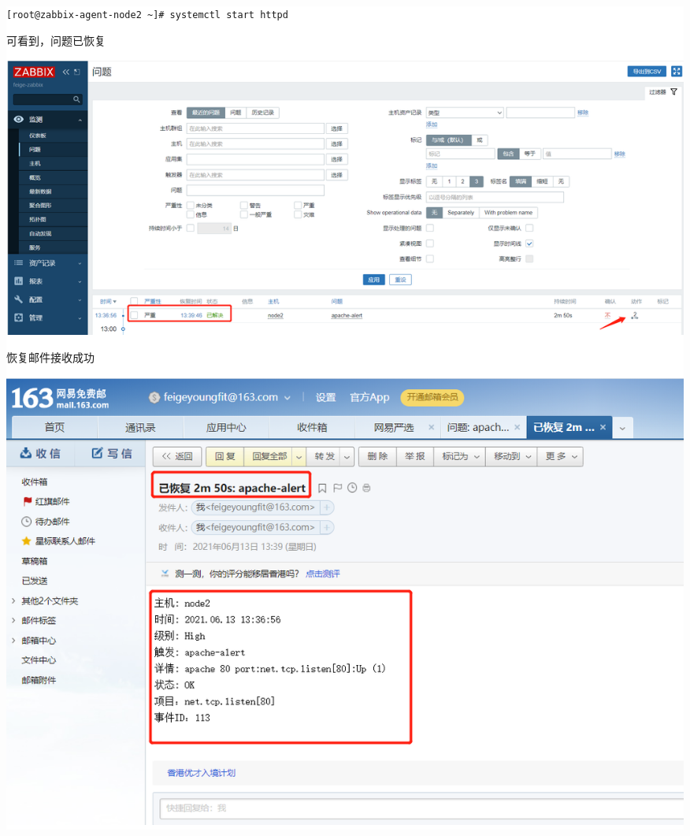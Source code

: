 

```plain
[root@zabbix-agent-node2 ~]# systemctl start httpd
```



可看到，问题已恢复



![img](assets/03-企业级Zabbix监控平台/1683012549813-a8201e84-67e7-4c05-b2ae-fe95481216a1.png)



恢复邮件接收成功



![img](assets/03-企业级Zabbix监控平台/1683012550512-2eccdedd-0fd6-44d0-906d-bd6f261441be.png)
